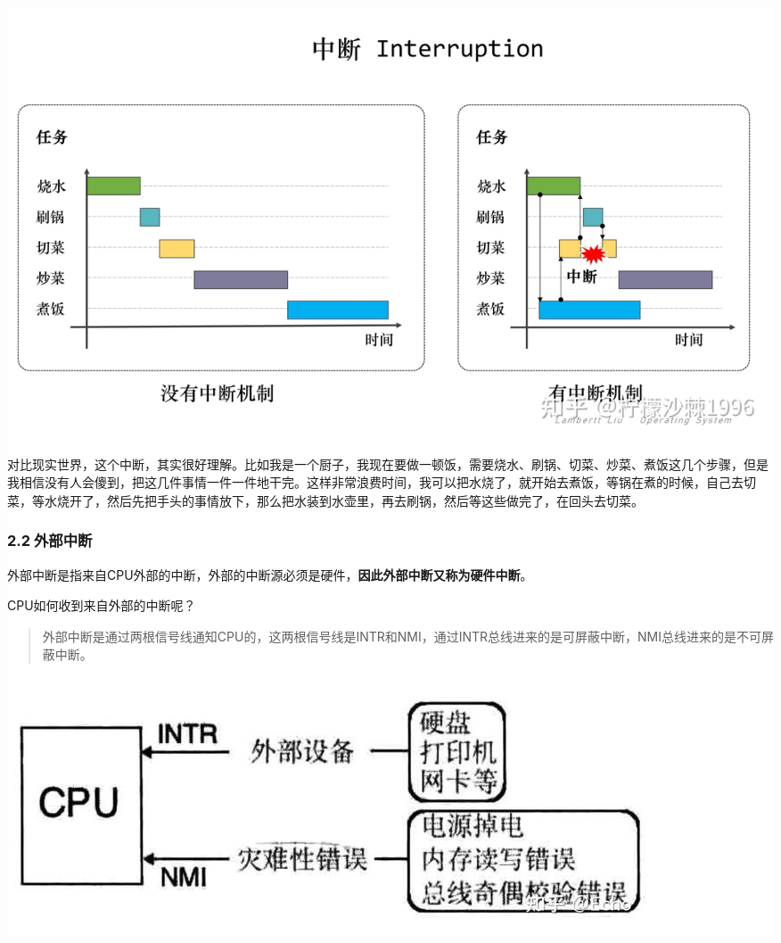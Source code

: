 ![](../../../pics/50.jpg)

对比现实世界，这个中断，其实很好理解。比如我是一个厨子，我现在要做一顿饭，需要烧水、刷锅、切菜、炒菜、煮饭这几个步骤，但是我相信没有人会傻到，把这几件事情一件一件地干完。这样非常浪费时间，我可以把水烧了，就开始去煮饭，等锅在煮的时候，自己去切菜，等水烧开了，然后先把手头的事情放下，那么把水装到水壶里，再去刷锅，然后等这些做完了，在回头去切菜。

### 2.2 外部中断

外部中断是指来自CPU外部的中断，外部的中断源必须是硬件，**因此外部中断又称为硬件中断**。

CPU如何收到来自外部的中断呢？
> 外部中断是通过两根信号线通知CPU的，这两根信号线是INTR和NMI，通过INTR总线进来的是可屏蔽中断，NMI总线进来的是不可屏蔽中断。

![](../../../pics/49.jpg)
